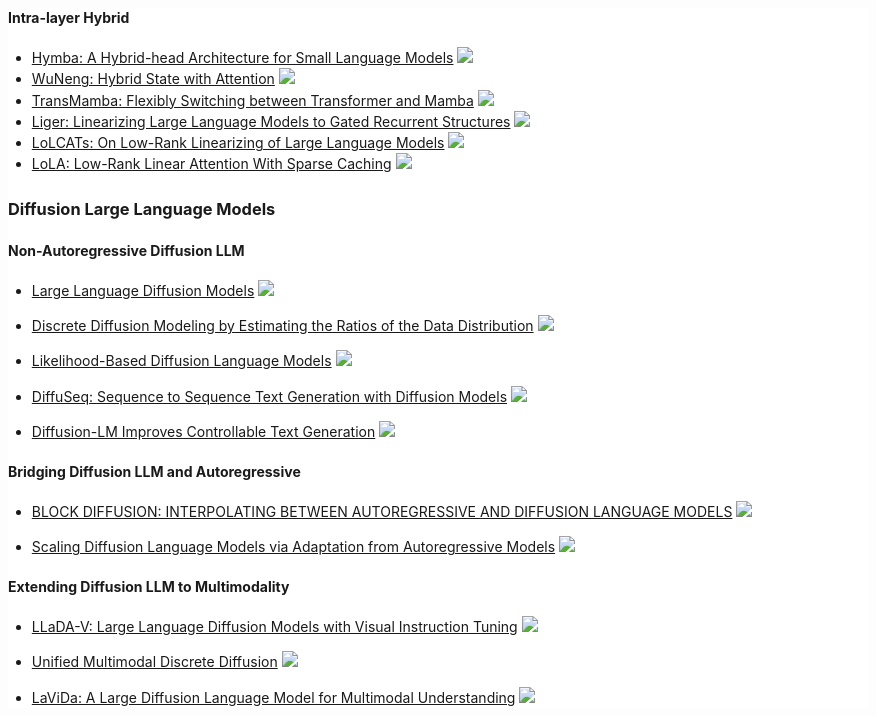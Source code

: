   
#### Intra-layer Hybrid

- [Hymba: A Hybrid-head Architecture for Small Language Models](https://arxiv.org/abs/2411.13676) ![](https://img.shields.io/badge/abs-2024.11-red)
- [WuNeng: Hybrid State with Attention](https://arxiv.org/abs/2504.19191) ![](https://img.shields.io/badge/abs-2025.04-red)
- [TransMamba: Flexibly Switching between Transformer and Mamba](https://arxiv.org/abs/2503.24067) ![](https://img.shields.io/badge/abs-2025.03-red)
- [Liger: Linearizing Large Language Models to Gated Recurrent Structures](https://arxiv.org/abs/2503.01496) ![](https://img.shields.io/badge/abs-2025.05-red)
- [LoLCATs: On Low-Rank Linearizing of Large Language Models](https://arxiv.org/abs/2410.10254) ![](https://img.shields.io/badge/abs-2024.10-red)
- [LoLA: Low-Rank Linear Attention With Sparse Caching](https://arxiv.org/abs/2505.23666) ![](https://img.shields.io/badge/abs-2025.05-red)




### Diffusion Large Language Models 

#### Non-Autoregressive Diffusion LLM

- [Large Language Diffusion Models](https://arxiv.org/abs/2502.09992) ![](https://img.shields.io/badge/abs-2025.02-red)

- [Discrete Diffusion Modeling by Estimating the Ratios of the Data Distribution](https://arxiv.org/abs/2310.16834) ![](https://img.shields.io/badge/abs-2023.10-red)

- [Likelihood-Based Diffusion Language Models](https://arxiv.org/abs/2305.18619) ![](https://img.shields.io/badge/abs-2023.05-red)

- [DiffuSeq: Sequence to Sequence Text Generation with Diffusion Models](https://arxiv.org/abs/2210.08933) ![](https://img.shields.io/badge/abs-2022.10-red)

- [Diffusion-LM Improves Controllable Text Generation](https://arxiv.org/abs/2205.14217) ![](https://img.shields.io/badge/abs-2022.05-red)

  
#### Bridging Diffusion LLM and Autoregressive


- [BLOCK DIFFUSION: INTERPOLATING BETWEEN AUTOREGRESSIVE AND DIFFUSION LANGUAGE MODELS](https://arxiv.org/abs/2503.09573) ![](https://img.shields.io/badge/abs-2025.03-red)

- [Scaling Diffusion Language Models via Adaptation from Autoregressive Models](https://arxiv.org/abs/2410.17891) ![](https://img.shields.io/badge/abs-2024.10-red)



#### Extending Diffusion LLM to Multimodality


- [LLaDA-V: Large Language Diffusion Models with Visual Instruction Tuning](https://arxiv.org/abs/2505.16933) ![](https://img.shields.io/badge/abs-2025.05-red)

- [Unified Multimodal Discrete Diffusion](https://arxiv.org/abs/2503.20853) ![](https://img.shields.io/badge/abs-2025.03-red)

- [LaViDa: A Large Diffusion Language Model for Multimodal Understanding](https://arxiv.org/abs/2505.16839) ![](https://img.shields.io/badge/abs-2025.05-red)

